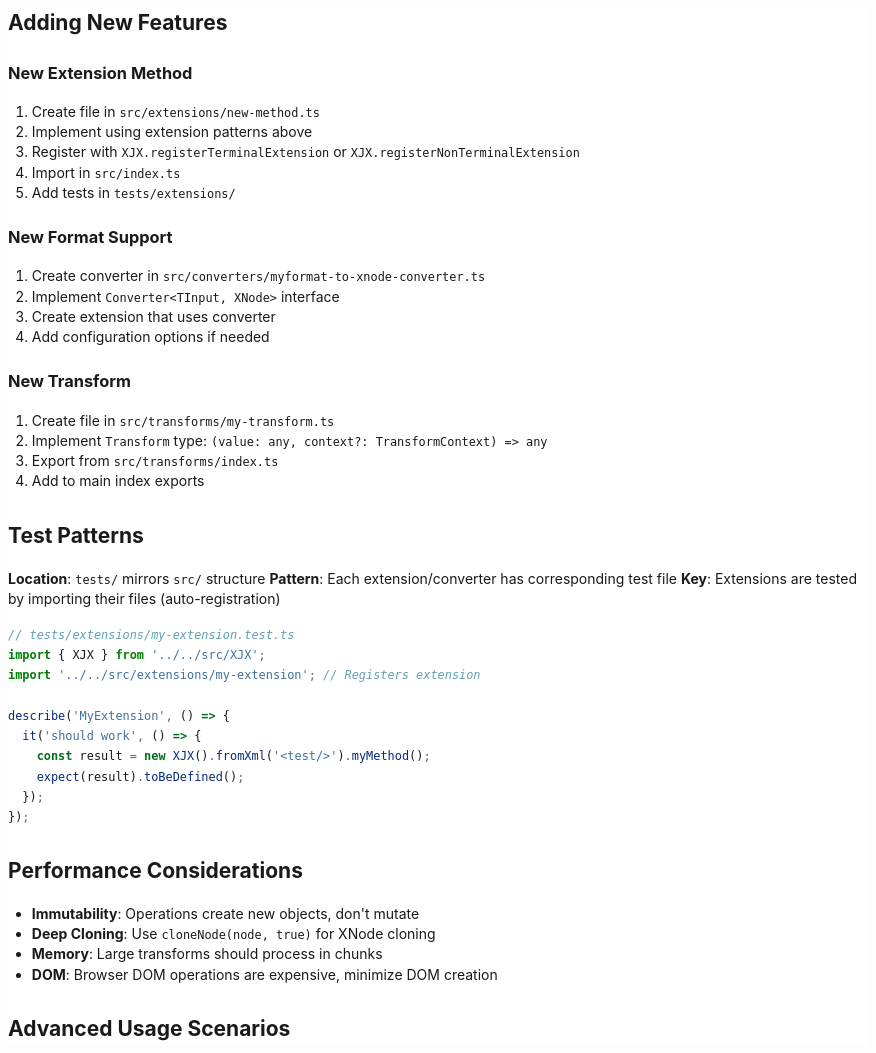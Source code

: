 ## Adding New Features

### New Extension Method
1. Create file in `src/extensions/new-method.ts`
2. Implement using extension patterns above
3. Register with `XJX.registerTerminalExtension` or `XJX.registerNonTerminalExtension`
4. Import in `src/index.ts`
5. Add tests in `tests/extensions/`

### New Format Support
1. Create converter in `src/converters/myformat-to-xnode-converter.ts`
2. Implement `Converter<TInput, XNode>` interface
3. Create extension that uses converter
4. Add configuration options if needed

### New Transform
1. Create file in `src/transforms/my-transform.ts`
2. Implement `Transform` type: `(value: any, context?: TransformContext) => any`
3. Export from `src/transforms/index.ts`
4. Add to main index exports

## Test Patterns

**Location**: `tests/` mirrors `src/` structure
**Pattern**: Each extension/converter has corresponding test file
**Key**: Extensions are tested by importing their files (auto-registration)

```typescript
// tests/extensions/my-extension.test.ts
import { XJX } from '../../src/XJX';
import '../../src/extensions/my-extension'; // Registers extension

describe('MyExtension', () => {
  it('should work', () => {
    const result = new XJX().fromXml('<test/>').myMethod();
    expect(result).toBeDefined();
  });
});
```

## Performance Considerations

- **Immutability**: Operations create new objects, don't mutate
- **Deep Cloning**: Use `cloneNode(node, true)` for XNode cloning  
- **Memory**: Large transforms should process in chunks
- **DOM**: Browser DOM operations are expensive, minimize DOM creation

## Advanced Usage Scenarios
